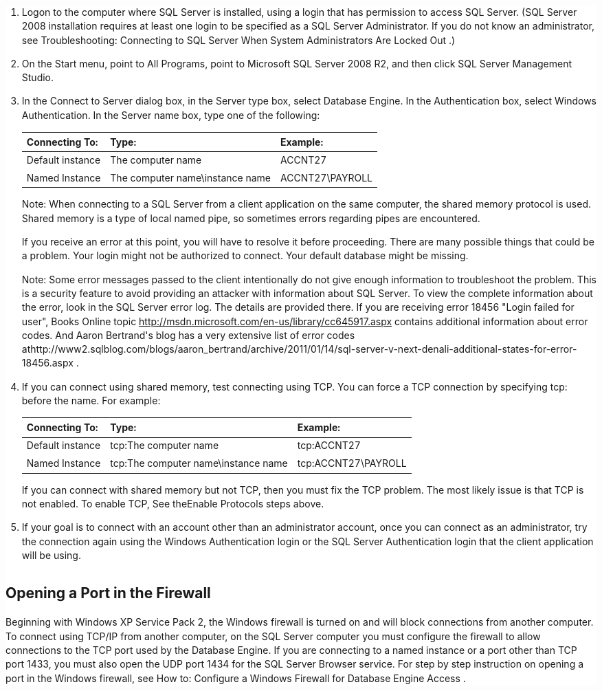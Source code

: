 1.  Logon to the computer where SQL Server is installed, using a login that has permission to access SQL Server. (SQL Server 2008 installation requires at least one login to be specified as a SQL Server Administrator. If you do not know an administrator, see Troubleshooting: Connecting to SQL Server When System Administrators Are Locked Out  .)  
  
2.  On the Start menu, point to All Programs, point to Microsoft SQL Server 2008 R2, and then click SQL Server Management Studio.  
  
3.  In the Connect to Server dialog box, in the Server type box, select Database Engine. In the Authentication box, select Windows Authentication. In the Server name box, type one of the following:  
  
    |Connecting To:|Type:|Example:|  
    |--------------------|-----------|--------------|  
    |Default instance|The computer name|ACCNT27|  
    |Named Instance|The computer name\instance name|ACCNT27\PAYROLL|  
  
     Note: When connecting to a SQL Server from a client application on the same computer, the shared memory protocol is used. Shared memory is a type of local named pipe, so sometimes errors regarding pipes are encountered.  
  
     If you receive an error at this point, you will have to resolve it before proceeding. There are many possible things that could be a problem. Your login might not be authorized to connect. Your default database might be missing.  
  
     Note: Some error messages passed to the client intentionally do not give enough information to troubleshoot the problem. This is a security feature to avoid providing an attacker with information about SQL Server. To view the complete information about the error, look in the SQL Server error log. The details are provided there. If you are receiving error 18456 "Login failed for user", Books Online topic http://msdn.microsoft.com/en-us/library/cc645917.aspx   contains additional information about error codes. And Aaron Bertrand's blog has a very extensive list of error codes athttp://www2.sqlblog.com/blogs/aaron_bertrand/archive/2011/01/14/sql-server-v-next-denali-additional-states-for-error-18456.aspx  .  
  
4.  If you can connect using shared memory, test connecting using TCP. You can force a TCP connection by specifying tcp: before the name. For example:  
  
    |Connecting To:|Type:|Example:|  
    |--------------------|-----------|--------------|  
    |Default instance|tcp:The computer name|tcp:ACCNT27|  
    |Named Instance|tcp:The computer name\instance name|tcp:ACCNT27\PAYROLL|  
  
     If you can connect with shared memory but not TCP, then you must fix the TCP problem. The most likely issue is that TCP is not enabled. To enable TCP, See theEnable Protocols steps above.  
  
5.  If your goal is to connect with an account other than an administrator account, once you can connect as an administrator, try the connection again using the Windows Authentication login or the SQL Server Authentication login that the client application will be using.  
  
## Opening a Port in the Firewall  
 Beginning with Windows XP Service Pack 2, the Windows firewall is turned on and will block connections from another computer. To connect using TCP/IP from another computer, on the SQL Server computer you must configure the firewall to allow connections to the TCP port used by the Database Engine. If you are connecting to a named instance or a port other than TCP port 1433, you must also open the UDP port 1434 for the SQL Server Browser service. For step by step instruction on opening a port in the Windows firewall, see How to: Configure a Windows Firewall for Database Engine Access  .  
  